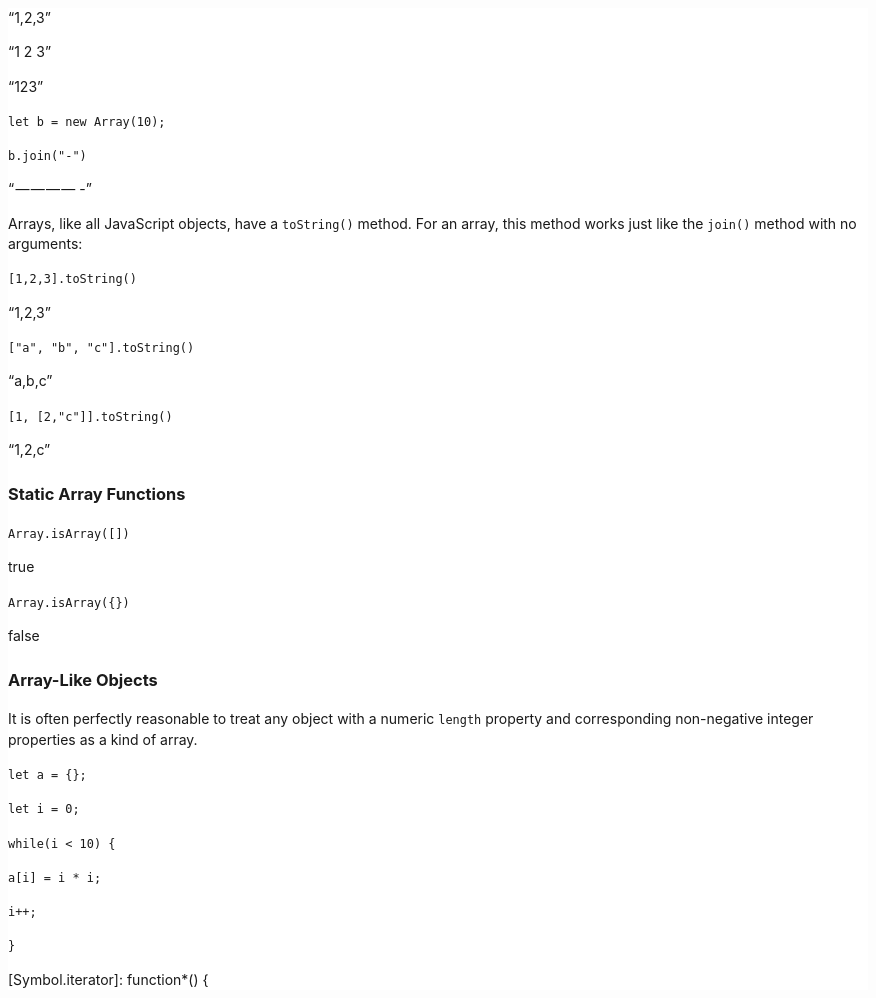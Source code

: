 “1,2,3”

“1 2 3”

“123”

`let b = new Array(10);`

`b.join("-")`

“ — — — — -”

Arrays, like all JavaScript objects, have a `toString()` method. For an array, this method works just like the `join()` method with no arguments:

`[1,2,3].toString()`

“1,2,3”

`["a", "b", "c"].toString()`

“a,b,c”

`[1, [2,"c"]].toString()`

“1,2,c”

### Static Array Functions

`Array.isArray([])`

true

`Array.isArray({})`

false

### Array-Like Objects

It is often perfectly reasonable to treat any object with a numeric `length` property and corresponding non-negative integer properties as a kind of array.

```
let a = {};
```

```
let i = 0;
```

```
while(i < 10) {
```

```
a[i] = i * i;
```

```
i++;
```

```
}
```


[PROPERTY_NAME]: 1,
[computePropertyName()]: 2
[extension]: {}
[Symbol.iterator]: function*() {